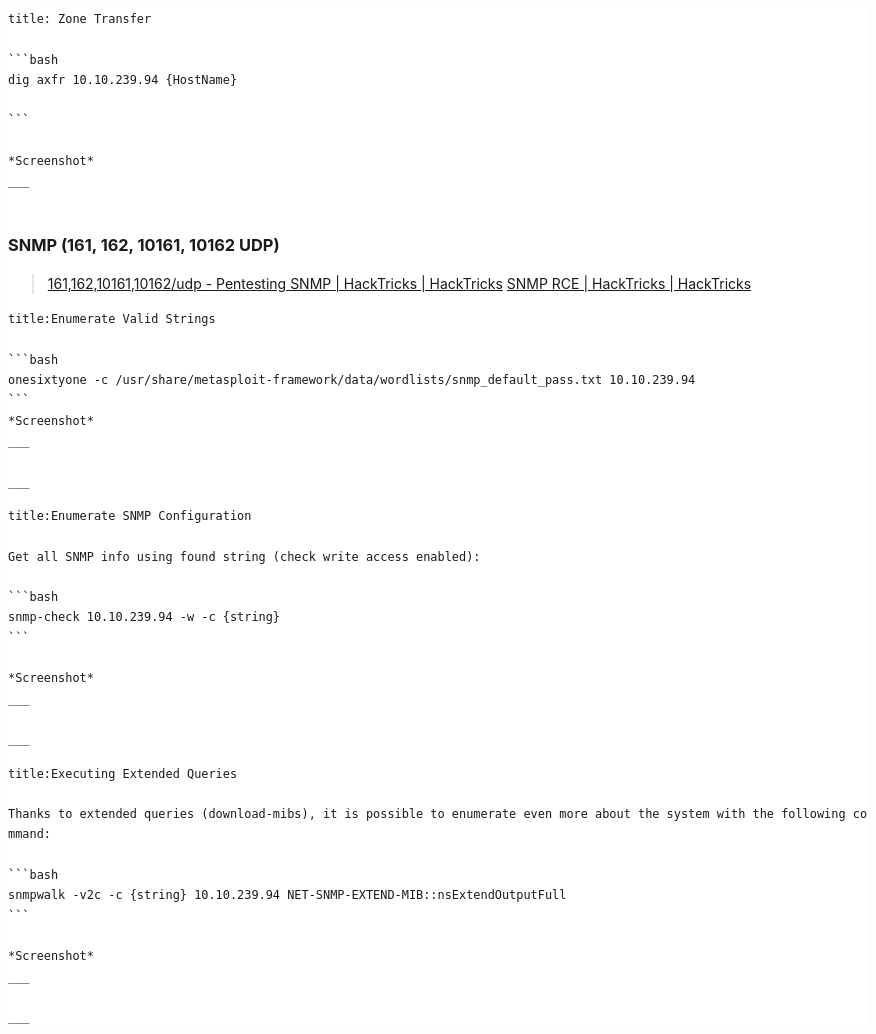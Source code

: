 ~~~ad-check
title: Zone Transfer

```bash
dig axfr 10.10.239.94 {HostName}

```

*Screenshot*
___


~~~

### SNMP (161, 162, 10161, 10162 UDP)

> [161,162,10161,10162/udp - Pentesting SNMP | HackTricks | HackTricks](https://book.hacktricks.xyz/network-services-pentesting/pentesting-snmp)
> [SNMP RCE | HackTricks | HackTricks](https://book.hacktricks.xyz/network-services-pentesting/pentesting-snmp/snmp-rce)

~~~ad-check
title:Enumerate Valid Strings

```bash
onesixtyone -c /usr/share/metasploit-framework/data/wordlists/snmp_default_pass.txt 10.10.239.94
```
*Screenshot*
___

___
~~~

~~~ad-check
title:Enumerate SNMP Configuration

Get all SNMP info using found string (check write access enabled):

```bash
snmp-check 10.10.239.94 -w -c {string}
```

*Screenshot*
___

___
~~~

~~~ad-check
title:Executing Extended Queries

Thanks to extended queries (download-mibs), it is possible to enumerate even more about the system with the following command:

```bash
snmpwalk -v2c -c {string} 10.10.239.94 NET-SNMP-EXTEND-MIB::nsExtendOutputFull
```

*Screenshot*
___

___
~~~
